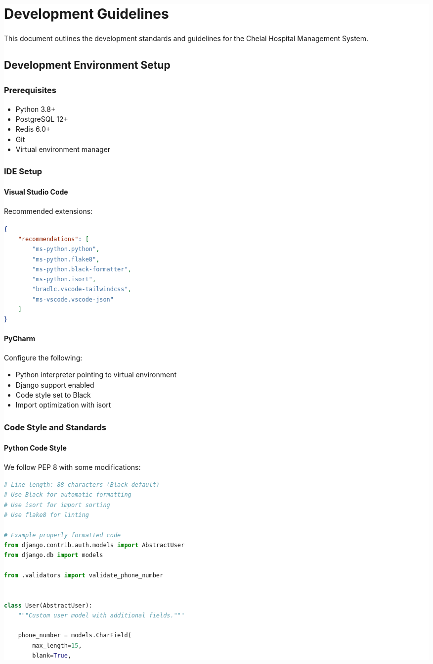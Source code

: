 # Development Guidelines

This document outlines the development standards and guidelines for the Chelal Hospital Management System.

## Development Environment Setup

### Prerequisites
- Python 3.8+
- PostgreSQL 12+
- Redis 6.0+
- Git
- Virtual environment manager

### IDE Setup

#### Visual Studio Code
Recommended extensions:
```json
{
    "recommendations": [
        "ms-python.python",
        "ms-python.flake8",
        "ms-python.black-formatter",
        "ms-python.isort",
        "bradlc.vscode-tailwindcss",
        "ms-vscode.vscode-json"
    ]
}
```

#### PyCharm
Configure the following:
- Python interpreter pointing to virtual environment
- Django support enabled
- Code style set to Black
- Import optimization with isort

### Code Style and Standards

#### Python Code Style
We follow PEP 8 with some modifications:

```python
# Line length: 88 characters (Black default)
# Use Black for automatic formatting
# Use isort for import sorting
# Use flake8 for linting

# Example properly formatted code
from django.contrib.auth.models import AbstractUser
from django.db import models

from .validators import validate_phone_number


class User(AbstractUser):
    """Custom user model with additional fields."""
    
    phone_number = models.CharField(
        max_length=15,
        blank=True,
```